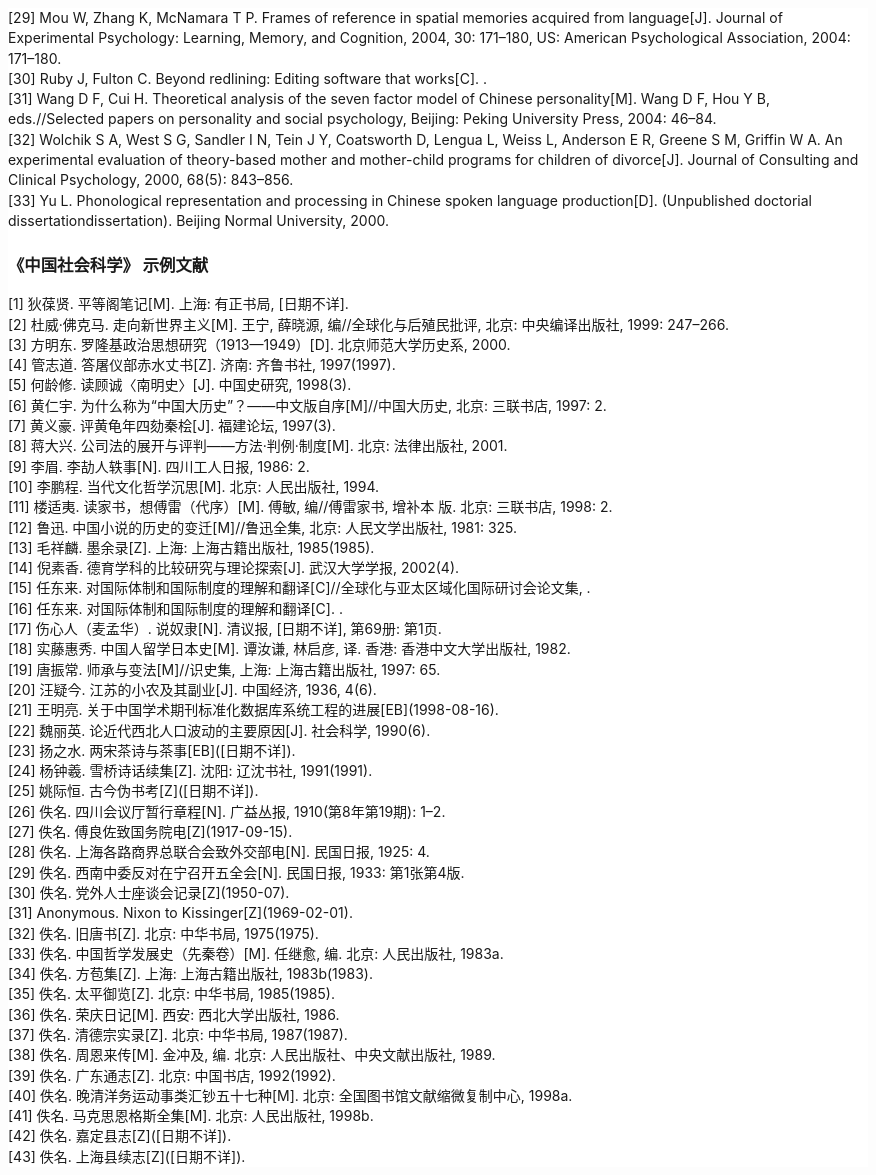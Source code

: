   <div class="csl-entry">[29] Mou W, Zhang K, McNamara T P. Frames of reference in spatial memories acquired from language[J]. Journal of Experimental Psychology: Learning, Memory, and Cognition, 2004, 30: 171–180, US: American Psychological Association, 2004: 171–180.	</div>
  <div class="csl-entry">[30] Ruby J, Fulton C. Beyond redlining: Editing software that works[C]. .	</div>
  <div class="csl-entry">[31] Wang D F, Cui H. Theoretical analysis of the seven factor model of Chinese personality[M]. Wang D F, Hou Y B, eds.//Selected papers on personality and social psychology, Beijing: Peking University Press, 2004: 46–84.	</div>
  <div class="csl-entry">[32] Wolchik S A, West S G, Sandler I N, Tein J Y, Coatsworth D, Lengua L, Weiss L, Anderson E R, Greene S M, Griffin W A. An experimental evaluation of theory-based mother and mother-child programs for children of divorce[J]. Journal of Consulting and Clinical Psychology, 2000, 68(5): 843–856.	</div>
  <div class="csl-entry">[33] Yu L. Phonological representation and processing in Chinese spoken language production[D]. (Unpublished doctorial dissertationdissertation). Beijing Normal University, 2000.	</div>
</div>

### 《中国社会科学》 示例文献

<div class="csl-bib-body second-field-align-flush">
  <div class="csl-entry">[1] 狄葆贤. 平等阁笔记[M]. 上海: 有正书局, [日期不详].	</div>
  <div class="csl-entry">[2] 杜威·佛克马. 走向新世界主义[M]. 王宁, 薛晓源, 编//全球化与后殖民批评, 北京: 中央编译出版社, 1999: 247–266.	</div>
  <div class="csl-entry">[3] 方明东. 罗隆基政治思想研究（1913—1949）[D]. 北京师范大学历史系, 2000.	</div>
  <div class="csl-entry">[4] 管志道. 答屠仪部赤水丈书[Z]. 济南: 齐鲁书社, 1997(1997).	</div>
  <div class="csl-entry">[5] 何龄修. 读顾诚〈南明史〉[J]. 中国史研究, 1998(3).	</div>
  <div class="csl-entry">[6] 黄仁宇. 为什么称为“中国大历史”？——中文版自序[M]//中国大历史, 北京: 三联书店, 1997: 2.	</div>
  <div class="csl-entry">[7] 黄义豪. 评黄龟年四劾秦桧[J]. 福建论坛, 1997(3).	</div>
  <div class="csl-entry">[8] 蒋大兴. 公司法的展开与评判——方法·判例·制度[M]. 北京: 法律出版社, 2001.	</div>
  <div class="csl-entry">[9] 李眉. 李劼人轶事[N]. 四川工人日报, 1986: 2.	</div>
  <div class="csl-entry">[10] 李鹏程. 当代文化哲学沉思[M]. 北京: 人民出版社, 1994.	</div>
  <div class="csl-entry">[11] 楼适夷. 读家书，想傅雷（代序）[M]. 傅敏, 编//傅雷家书, 增补本 版. 北京: 三联书店, 1998: 2.	</div>
  <div class="csl-entry">[12] 鲁迅. 中国小说的历史的变迁[M]//鲁迅全集, 北京: 人民文学出版社, 1981: 325.	</div>
  <div class="csl-entry">[13] 毛祥麟. 墨余录[Z]. 上海: 上海古籍出版社, 1985(1985).	</div>
  <div class="csl-entry">[14] 倪素香. 德育学科的比较研究与理论探索[J]. 武汉大学学报, 2002(4).	</div>
  <div class="csl-entry">[15] 任东来. 对国际体制和国际制度的理解和翻译[C]//全球化与亚太区域化国际研讨会论文集, .	</div>
  <div class="csl-entry">[16] 任东来. 对国际体制和国际制度的理解和翻译[C]. .	</div>
  <div class="csl-entry">[17] 伤心人（麦孟华）. 说奴隶[N]. 清议报, [日期不详], 第69册: 第1页.	</div>
  <div class="csl-entry">[18] 实藤惠秀. 中国人留学日本史[M]. 谭汝谦, 林启彦, 译. 香港: 香港中文大学出版社, 1982.	</div>
  <div class="csl-entry">[19] 唐振常. 师承与变法[M]//识史集, 上海: 上海古籍出版社, 1997: 65.	</div>
  <div class="csl-entry">[20] 汪疑今. 江苏的小农及其副业[J]. 中国经济, 1936, 4(6).	</div>
  <div class="csl-entry">[21] 王明亮. 关于中国学术期刊标准化数据库系统工程的进展[EB](1998-08-16).	</div>
  <div class="csl-entry">[22] 魏丽英. 论近代西北人口波动的主要原因[J]. 社会科学, 1990(6).	</div>
  <div class="csl-entry">[23] 扬之水. 两宋茶诗与茶事[EB]([日期不详]).	</div>
  <div class="csl-entry">[24] 杨钟羲. 雪桥诗话续集[Z]. 沈阳: 辽沈书社, 1991(1991).	</div>
  <div class="csl-entry">[25] 姚际恒. 古今伪书考[Z]([日期不详]).	</div>
  <div class="csl-entry">[26] 佚名. 四川会议厅暂行章程[N]. 广益丛报, 1910(第8年第19期): 1–2.	</div>
  <div class="csl-entry">[27] 佚名. 傅良佐致国务院电[Z](1917-09-15).	</div>
  <div class="csl-entry">[28] 佚名. 上海各路商界总联合会致外交部电[N]. 民国日报, 1925: 4.	</div>
  <div class="csl-entry">[29] 佚名. 西南中委反对在宁召开五全会[N]. 民国日报, 1933: 第1张第4版.	</div>
  <div class="csl-entry">[30] 佚名. 党外人士座谈会记录[Z](1950-07).	</div>
  <div class="csl-entry">[31] Anonymous. Nixon to Kissinger[Z](1969-02-01).	</div>
  <div class="csl-entry">[32] 佚名. 旧唐书[Z]. 北京: 中华书局, 1975(1975).	</div>
  <div class="csl-entry">[33] 佚名. 中国哲学发展史（先秦卷）[M]. 任继愈, 编. 北京: 人民出版社, 1983a.	</div>
  <div class="csl-entry">[34] 佚名. 方苞集[Z]. 上海: 上海古籍出版社, 1983b(1983).	</div>
  <div class="csl-entry">[35] 佚名. 太平御览[Z]. 北京: 中华书局, 1985(1985).	</div>
  <div class="csl-entry">[36] 佚名. 荣庆日记[M]. 西安: 西北大学出版社, 1986.	</div>
  <div class="csl-entry">[37] 佚名. 清德宗实录[Z]. 北京: 中华书局, 1987(1987).	</div>
  <div class="csl-entry">[38] 佚名. 周恩来传[M]. 金冲及, 编. 北京: 人民出版社、中央文献出版社, 1989.	</div>
  <div class="csl-entry">[39] 佚名. 广东通志[Z]. 北京: 中国书店, 1992(1992).	</div>
  <div class="csl-entry">[40] 佚名. 晚清洋务运动事类汇钞五十七种[M]. 北京: 全国图书馆文献缩微复制中心, 1998a.	</div>
  <div class="csl-entry">[41] 佚名. 马克思恩格斯全集[M]. 北京: 人民出版社, 1998b.	</div>
  <div class="csl-entry">[42] 佚名. 嘉定县志[Z]([日期不详]).	</div>
  <div class="csl-entry">[43] 佚名. 上海县续志[Z]([日期不详]).	</div>